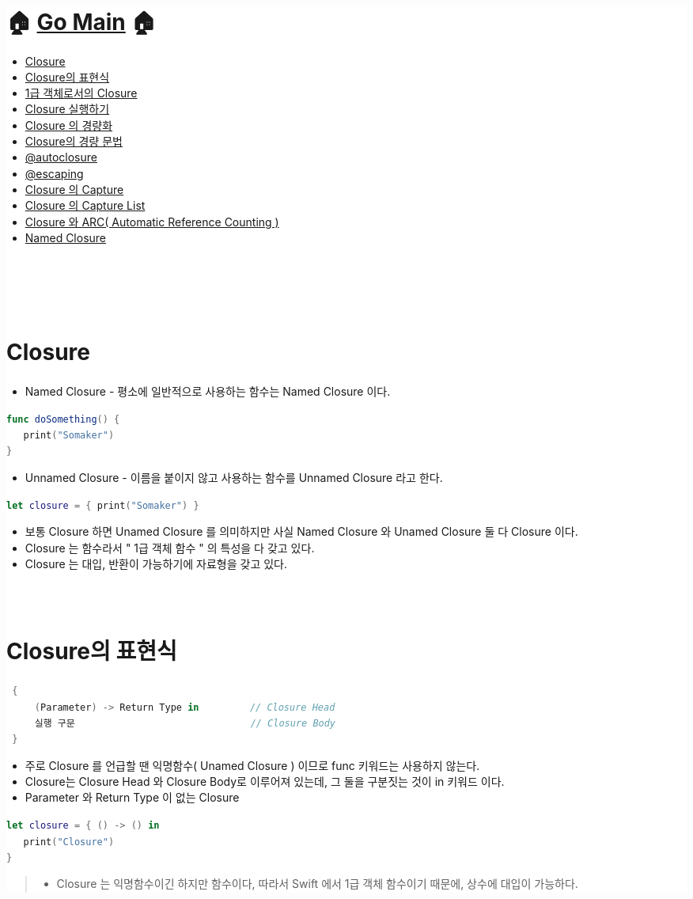 # 🏠   [Go Main](https://github.com/Raccoon97/Swift/blob/main/README.md)   🏠
- [Closure](https://github.com/Raccoon97/Swift/blob/main/Closure.md#closure)
- [Closure의 표현식](https://github.com/Raccoon97/Swift/blob/main/Closure.md#closure%EC%9D%98-%ED%91%9C%ED%98%84%EC%8B%9D)
- [1급 객체로서의 Closure](https://github.com/Raccoon97/Swift/blob/main/Closure.md#1%EA%B8%89-%EA%B0%9D%EC%B2%B4%EB%A1%9C%EC%84%9C%EC%9D%98-closure)
- [Closure 실행하기](https://github.com/Raccoon97/Swift/blob/main/Closure.md#closure-%EC%8B%A4%ED%96%89%ED%95%98%EA%B8%B0)
- [Closure 의 경량화](https://github.com/Raccoon97/Swift/blob/main/Closure.md#closure-%EC%9D%98-%EA%B2%BD%EB%9F%89%ED%99%94)
- [Closure의 경량 문법](https://github.com/Raccoon97/Swift/blob/main/Closure.md#closure%EC%9D%98-%EA%B2%BD%EB%9F%89-%EB%AC%B8%EB%B2%95)
- [@autoclosure](https://github.com/Raccoon97/Swift/blob/main/Closure.md#autoclosure)
- [@escaping](https://github.com/Raccoon97/Swift/blob/main/Closure.md#escaping)
- [Closure 의 Capture](https://github.com/Raccoon97/Swift/blob/main/Closure.md#closure-%EC%9D%98-capture)
- [Closure 의 Capture List](https://github.com/Raccoon97/Swift/blob/main/Closure.md#closure-%EC%9D%98-capture-list)
- [Closure 와 ARC( Automatic Reference Counting )](https://github.com/Raccoon97/Swift/blob/main/Closure.md#closure-%EC%99%80-arc-automatic-reference-counting-)
- [Named Closure](https://github.com/Raccoon97/Swift/blob/main/Closure.md#named-closure)



<br><br><br>



# Closure
- Named Closure
        - 평소에 일반적으로 사용하는 함수는 Named Closure 이다.
```swift
func doSomething() {
   print("Somaker")
}
```
- Unnamed Closure
        - 이름을 붙이지 않고 사용하는 함수를 Unnamed Closure 라고 한다.  
```swift
let closure = { print("Somaker") }
```
- 보통 Closure 하면 Unamed Closure 를 의미하지만 사실 Named Closure 와 Unamed Closure 둘 다 Closure 이다.
- Closure 는 함수라서 " 1급 객체 함수 " 의 특성을 다 갖고 있다.
- Closure 는 대입, 반환이 가능하기에 자료형을 갖고 있다.
<br><br><br>
# Closure의 표현식

```swift
 {
     (Parameter) -> Return Type in         // Closure Head
     실행 구문                               // Closure Body
 }
```
- 주로 Closure 를 언급할 땐 익명함수( Unamed Closure ) 이므로 func 키워드는 사용하지 않는다.
- Closure는 Closure Head 와 Closure Body로 이루어져 있는데, 그 둘을 구분짓는 것이 in 키워드 이다.
- Parameter 와 Return Type 이 없는 Closure
```swift
let closure = { () -> () in
   print("Closure")
}
```
>- Closure 는 익명함수이긴 하지만 함수이다, 따라서 Swift 에서 1급 객체 함수이기 때문에, 상수에 대입이 가능하다.